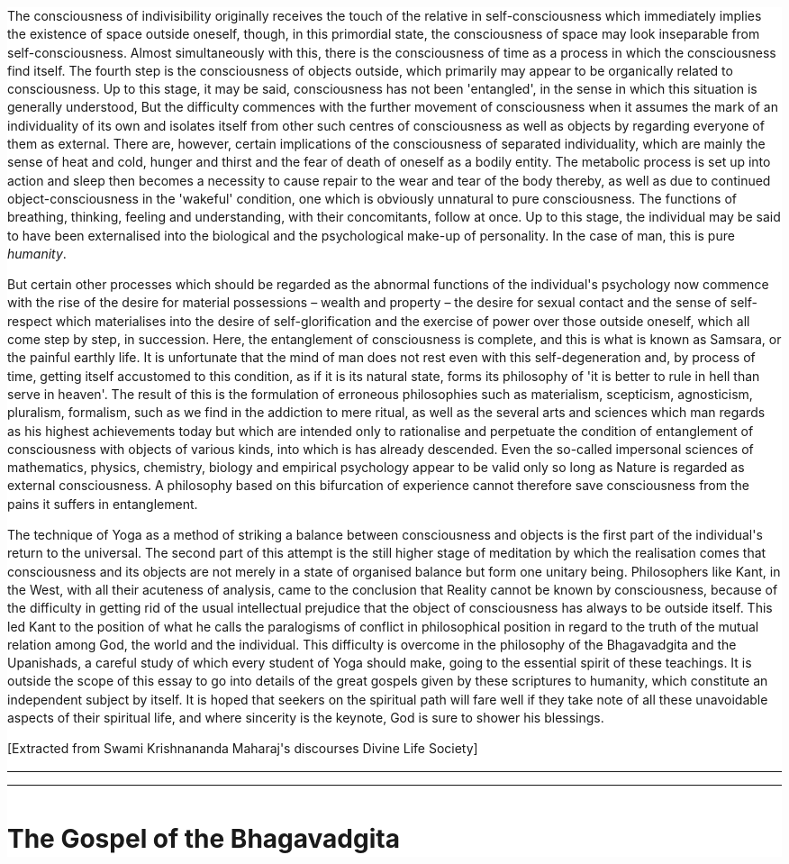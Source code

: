 The consciousness of indivisibility originally receives the touch of the relative in self-consciousness which immediately implies the existence of space outside oneself, though, in this primordial state, the consciousness of space may look inseparable from self-consciousness. Almost simultaneously with this, there is the consciousness of time as a process in which the consciousness find itself. The fourth step is the consciousness of objects outside, which primarily may appear to be organically related to consciousness. Up to this stage, it may be said, consciousness has not been 'entangled', in the sense in which this situation is generally understood, But the difficulty commences with the further movement of consciousness when it assumes the mark of an individuality of its own and isolates itself from other such centres of consciousness as well as objects by regarding everyone of them as external. There are, however, certain implications of the consciousness of separated individuality, which are mainly the sense of heat and cold, hunger and thirst and the fear of death of oneself as a bodily entity. The metabolic process is set up into action and sleep then becomes a necessity to cause repair to the wear and tear of the body thereby, as well as due to continued object-consciousness in the 'wakeful' condition, one which is obviously unnatural to pure consciousness. The functions of breathing, thinking, feeling and understanding, with their concomitants, follow at once. Up to this stage, the individual may be said to have been externalised into the biological and the psychological make-up of personality. In the case of man, this is pure _humanity_.

But certain other processes which should be regarded as the abnormal functions of the individual's psychology now commence with the rise of the desire for material possessions – wealth and property – the desire for sexual contact and the sense of self-respect which materialises into the desire of self-glorification and the exercise of power over those outside oneself, which all come step by step, in succession. Here, the entanglement of consciousness is complete, and this is what is known as Samsara, or the painful earthly life. It is unfortunate that the mind of man does not rest even with this self-degeneration and, by process of time, getting itself accustomed to this condition, as if it is its natural state, forms its philosophy of 'it is better to rule in hell than serve in heaven'. The result of this is the formulation of erroneous philosophies such as materialism, scepticism, agnosticism, pluralism, formalism, such as we find in the addiction to mere ritual, as well as the several arts and sciences which man regards as his highest achievements today but which are intended only to rationalise and perpetuate the condition of entanglement of consciousness with objects of various kinds, into which is has already descended. Even the so-called impersonal sciences of mathematics, physics, chemistry, biology and empirical psychology appear to be valid only so long as Nature is regarded as external consciousness. A philosophy based on this bifurcation of experience cannot therefore save consciousness from the pains it suffers in entanglement.

The technique of Yoga as a method of striking a balance between consciousness and objects is the first part of the individual's return to the universal. The second part of this attempt is the still higher stage of meditation by which the realisation comes that consciousness and its objects are not merely in a state of organised balance but form one unitary being. Philosophers like Kant, in the West, with all their acuteness of analysis, came to the conclusion that Reality cannot be known by consciousness, because of the difficulty in getting rid of the usual intellectual prejudice that the object of consciousness has always to be outside itself. This led Kant to the position of what he calls the paralogisms of conflict in philosophical position in regard to the truth of the mutual relation among God, the world and the individual. This difficulty is overcome in the philosophy of the Bhagavadgita and the Upanishads, a careful study of which every student of Yoga should make, going to the essential spirit of these teachings. It is outside the scope of this essay to go into details of the great gospels given by these scriptures to humanity, which constitute an independent subject by itself. It is hoped that seekers on the spiritual path will fare well if they take note of all these unavoidable aspects of their spiritual life, and where sincerity is the keynote, God is sure to shower his blessings.

[Extracted from Swami Krishnananda Maharaj's discourses Divine Life Society]

* * *



* * *



# The Gospel of the Bhagavadgita

